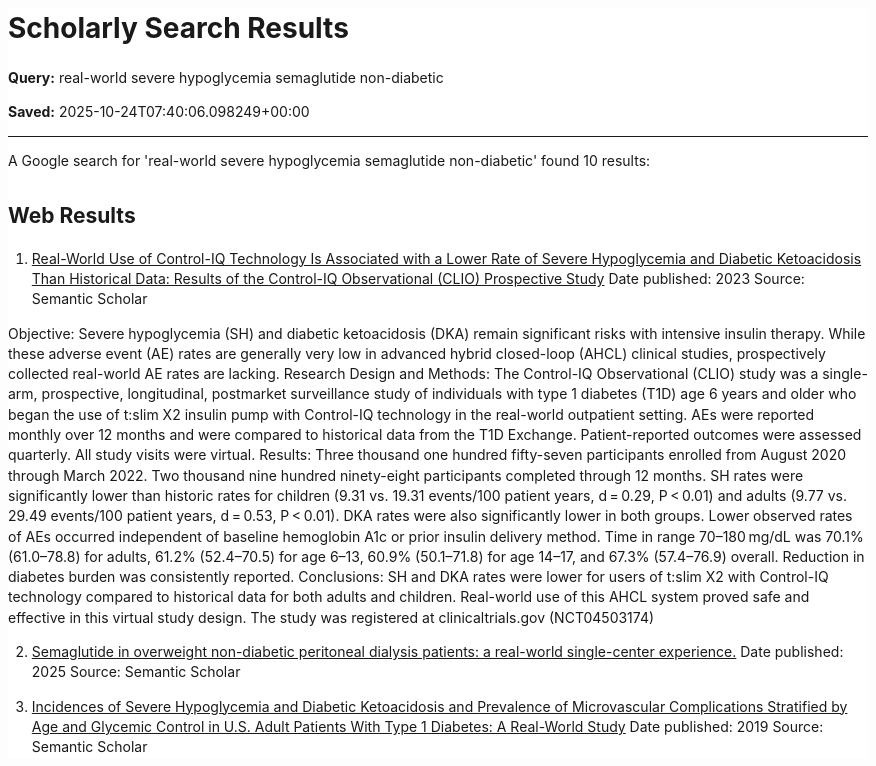 # Scholarly Search Results

**Query:** real-world severe hypoglycemia semaglutide non-diabetic

**Saved:** 2025-10-24T07:40:06.098249+00:00

---

A Google search for 'real-world severe hypoglycemia semaglutide non-diabetic' found 10 results:

## Web Results
1. [Real-World Use of Control-IQ Technology Is Associated with a Lower Rate of Severe Hypoglycemia and Diabetic Ketoacidosis Than Historical Data: Results of the Control-IQ Observational (CLIO) Prospective Study](https://www.semanticscholar.org/paper/b1cd56e62de2070488065b96718451a89d0b302e)
Date published: 2023
Source: Semantic Scholar

Objective: Severe hypoglycemia (SH) and diabetic ketoacidosis (DKA) remain significant risks with intensive insulin therapy. While these adverse event (AE) rates are generally very low in advanced hybrid closed-loop (AHCL) clinical studies, prospectively collected real-world AE rates are lacking. Research Design and Methods: The Control-IQ Observational (CLIO) study was a single-arm, prospective, longitudinal, postmarket surveillance study of individuals with type 1 diabetes (T1D) age 6 years and older who began the use of t:slim X2 insulin pump with Control-IQ technology in the real-world outpatient setting. AEs were reported monthly over 12 months and were compared to historical data from the T1D Exchange. Patient-reported outcomes were assessed quarterly. All study visits were virtual. Results: Three thousand one hundred fifty-seven participants enrolled from August 2020 through March 2022. Two thousand nine hundred ninety-eight participants completed through 12 months. SH rates were significantly lower than historic rates for children (9.31 vs. 19.31 events/100 patient years, d = 0.29, P < 0.01) and adults (9.77 vs. 29.49 events/100 patient years, d = 0.53, P < 0.01). DKA rates were also significantly lower in both groups. Lower observed rates of AEs occurred independent of baseline hemoglobin A1c or prior insulin delivery method. Time in range 70–180 mg/dL was 70.1% (61.0–78.8) for adults, 61.2% (52.4–70.5) for age 6–13, 60.9% (50.1–71.8) for age 14–17, and 67.3% (57.4–76.9) overall. Reduction in diabetes burden was consistently reported. Conclusions: SH and DKA rates were lower for users of t:slim X2 with Control-IQ technology compared to historical data for both adults and children. Real-world use of this AHCL system proved safe and effective in this virtual study design. The study was registered at clinicaltrials.gov (NCT04503174)

2. [Semaglutide in overweight non-diabetic peritoneal dialysis patients: a real-world single-center experience.](https://www.semanticscholar.org/paper/ab8737127b23039a3b755e750a9337fd3255f2e2)
Date published: 2025
Source: Semantic Scholar


3. [Incidences of Severe Hypoglycemia and Diabetic Ketoacidosis and Prevalence of Microvascular Complications Stratified by Age and Glycemic Control in U.S. Adult Patients With Type 1 Diabetes: A Real-World Study](https://www.semanticscholar.org/paper/0b295a15f55d13e2d423d438dae90972e6be973b)
Date published: 2019
Source: Semantic Scholar
